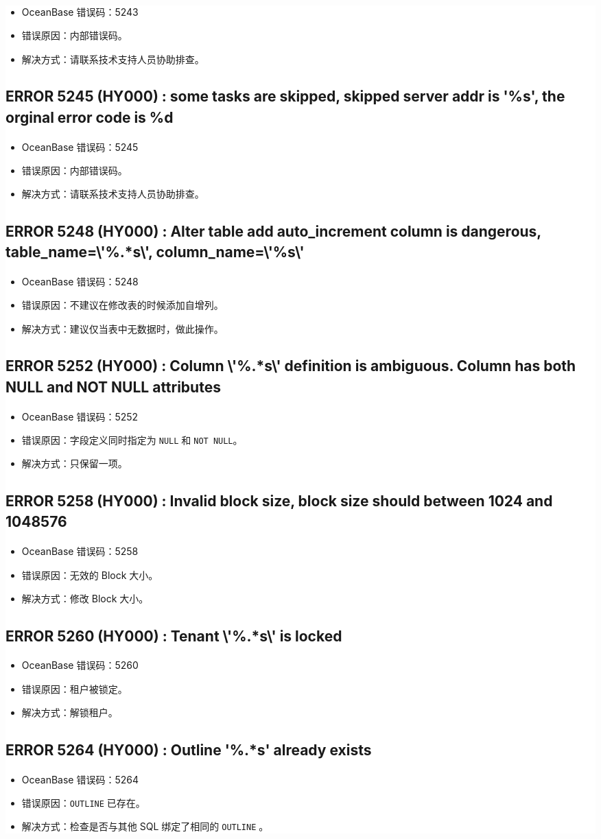 * OceanBase 错误码：5243

* 错误原因：内部错误码。

* 解决方式：请联系技术支持人员协助排查。

ERROR 5245 (HY000) : some tasks are skipped, skipped server addr is '%s', the orginal error code is %d
---------------------------------------------------------------------------------------------------------------------------

* OceanBase 错误码：5245

* 错误原因：内部错误码。

* 解决方式：请联系技术支持人员协助排查。

ERROR 5248 (HY000) : Alter table add auto_increment column is dangerous, table_name=\\'%.\*s\\', column_name=\\'%s\\'
------------------------------------------------------------------------------------------------------------------------------------------

* OceanBase 错误码：5248

* 错误原因：不建议在修改表的时候添加自增列。

* 解决方式：建议仅当表中无数据时，做此操作。

ERROR 5252 (HY000) : Column \\'%.\*s\\' definition is ambiguous. Column has both NULL and NOT NULL attributes
----------------------------------------------------------------------------------------------------------------------------------

* OceanBase 错误码：5252

* 错误原因：字段定义同时指定为 `NULL` 和 `NOT NULL`。

* 解决方式：只保留一项。

ERROR 5258 (HY000) : Invalid block size, block size should between 1024 and 1048576
--------------------------------------------------------------------------------------------------------

* OceanBase 错误码：5258

* 错误原因：无效的 Block 大小。

* 解决方式：修改 Block 大小。

ERROR 5260 (HY000) : Tenant \\'%.\*s\\' is locked
----------------------------------------------------------------------

* OceanBase 错误码：5260

* 错误原因：租户被锁定。

* 解决方式：解锁租户。

ERROR 5264 (HY000) : Outline '%.\*s' already exists
------------------------------------------------------------------------

* OceanBase 错误码：5264

* 错误原因：`OUTLINE` 已存在。

* 解决方式：检查是否与其他 SQL 绑定了相同的 `OUTLINE` 。
